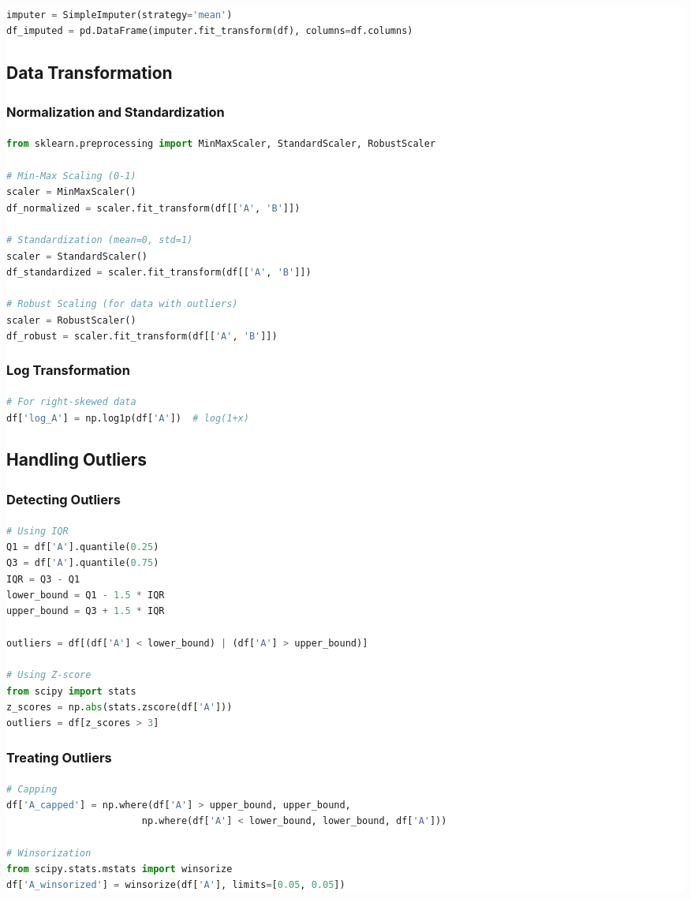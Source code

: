 ```python
imputer = SimpleImputer(strategy='mean')
df_imputed = pd.DataFrame(imputer.fit_transform(df), columns=df.columns)
```

## Data Transformation

### Normalization and Standardization
```python
from sklearn.preprocessing import MinMaxScaler, StandardScaler, RobustScaler

# Min-Max Scaling (0-1)
scaler = MinMaxScaler()
df_normalized = scaler.fit_transform(df[['A', 'B']])

# Standardization (mean=0, std=1)
scaler = StandardScaler()
df_standardized = scaler.fit_transform(df[['A', 'B']])

# Robust Scaling (for data with outliers)
scaler = RobustScaler()
df_robust = scaler.fit_transform(df[['A', 'B']])
```

### Log Transformation
```python
# For right-skewed data
df['log_A'] = np.log1p(df['A'])  # log(1+x)
```

## Handling Outliers

### Detecting Outliers
```python
# Using IQR
Q1 = df['A'].quantile(0.25)
Q3 = df['A'].quantile(0.75)
IQR = Q3 - Q1
lower_bound = Q1 - 1.5 * IQR
upper_bound = Q3 + 1.5 * IQR

outliers = df[(df['A'] < lower_bound) | (df['A'] > upper_bound)]

# Using Z-score
from scipy import stats
z_scores = np.abs(stats.zscore(df['A']))
outliers = df[z_scores > 3]
```

### Treating Outliers
```python
# Capping
df['A_capped'] = np.where(df['A'] > upper_bound, upper_bound,
                        np.where(df['A'] < lower_bound, lower_bound, df['A']))

# Winsorization
from scipy.stats.mstats import winsorize
df['A_winsorized'] = winsorize(df['A'], limits=[0.05, 0.05])
```
